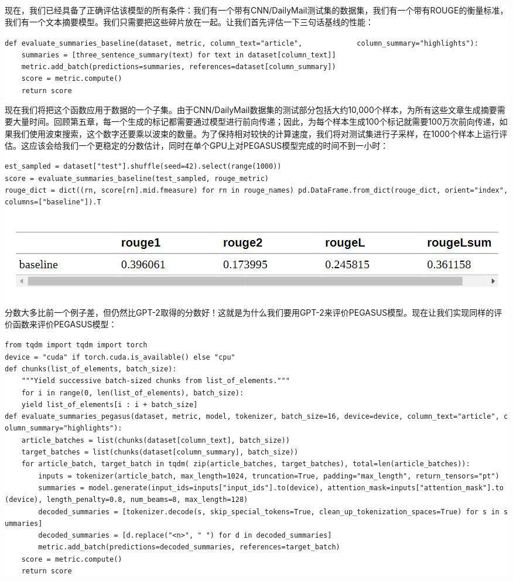 现在，我们已经具备了正确评估该模型的所有条件：我们有一个带有CNN/DailyMail测试集的数据集，我们有一个带有ROUGE的衡量标准，我们有一个文本摘要模型。我们只需要把这些碎片放在一起。让我们首先评估一下三句话基线的性能：

```
def evaluate_summaries_baseline(dataset, metric, column_text="article", 			column_summary="highlights"): 
    summaries = [three_sentence_summary(text) for text in dataset[column_text]] 
    metric.add_batch(predictions=summaries, references=dataset[column_summary]) 
    score = metric.compute() 
    return score

```

现在我们将把这个函数应用于数据的一个子集。由于CNN/DailyMail数据集的测试部分包括大约10,000个样本，为所有这些文章生成摘要需要大量时间。回顾第五章，每一个生成的标记都需要通过模型进行前向传递；因此，为每个样本生成100个标记就需要100万次前向传递，如果我们使用波束搜索，这个数字还要乘以波束的数量。为了保持相对较快的计算速度，我们将对测试集进行子采样，在1000个样本上运行评估。这应该会给我们一个更稳定的分数估计，同时在单个GPU上对PEGASUS模型完成的时间不到一小时：

```
est_sampled = dataset["test"].shuffle(seed=42).select(range(1000)) 
score = evaluate_summaries_baseline(test_sampled, rouge_metric) 
rouge_dict = dict((rn, score[rn].mid.fmeasure) for rn in rouge_names) pd.DataFrame.from_dict(rouge_dict, orient="index", columns=["baseline"]).T

```

![image-20220215064915879](images/chapter6/image-20220215064915879.png)

分数大多比前一个例子差，但仍然比GPT-2取得的分数好！这就是为什么我们要用GPT-2来评价PEGASUS模型。现在让我们实现同样的评价函数来评价PEGASUS模型：

```
from tqdm import tqdm import torch 
device = "cuda" if torch.cuda.is_available() else "cpu" 
def chunks(list_of_elements, batch_size): 
	"""Yield successive batch-sized chunks from list_of_elements.""" 
	for i in range(0, len(list_of_elements), batch_size): 
	yield list_of_elements[i : i + batch_size] 
def evaluate_summaries_pegasus(dataset, metric, model, tokenizer, batch_size=16, device=device, column_text="article", column_summary="highlights"): 
	article_batches = list(chunks(dataset[column_text], batch_size)) 
	target_batches = list(chunks(dataset[column_summary], batch_size)) 
	for article_batch, target_batch in tqdm( zip(article_batches, target_batches), total=len(article_batches)): 
		inputs = tokenizer(article_batch, max_length=1024, truncation=True, padding="max_length", return_tensors="pt") 
		summaries = model.generate(input_ids=inputs["input_ids"].to(device), attention_mask=inputs["attention_mask"].to(device), length_penalty=0.8, num_beams=8, max_length=128) 
		decoded_summaries = [tokenizer.decode(s, skip_special_tokens=True, clean_up_tokenization_spaces=True) for s in summaries] 
		decoded_summaries = [d.replace("<n>", " ") for d in decoded_summaries] 
		metric.add_batch(predictions=decoded_summaries, references=target_batch) 
	score = metric.compute() 
	return score

```
